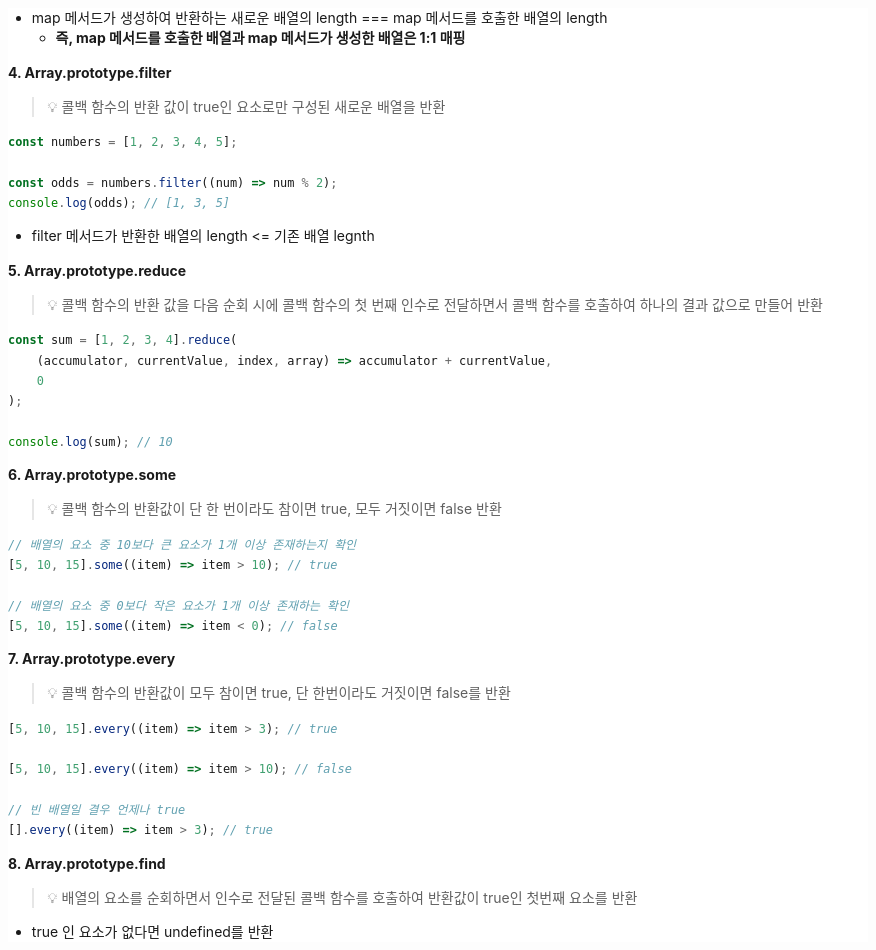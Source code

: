 - map 메서드가 생성하여 반환하는 새로운 배열의 length === map 메서드를 호출한 배열의 length
  - **즉, map 메서드를 호출한 배열과 map 메서드가 생성한 배열은 1:1 매핑**

**4. Array.prototype.filter**

> 💡 콜백 함수의 반환 값이 true인 요소로만 구성된 새로운 배열을 반환

```js
const numbers = [1, 2, 3, 4, 5];

const odds = numbers.filter((num) => num % 2);
console.log(odds); // [1, 3, 5]
```

- filter 메서드가 반환한 배열의 length <= 기존 배열 legnth

**5. Array.prototype.reduce**

> 💡 콜백 함수의 반환 값을 다음 순회 시에 콜백 함수의 첫 번째 인수로 전달하면서 콜백 함수를 호출하여 하나의 결과 값으로 만들어 반환

```js
const sum = [1, 2, 3, 4].reduce(
	(accumulator, currentValue, index, array) => accumulator + currentValue,
	0
);

console.log(sum); // 10
```

**6. Array.prototype.some**

> 💡 콜백 함수의 반환값이 단 한 번이라도 참이면 true, 모두 거짓이면 false 반환

```js
// 배열의 요소 중 10보다 큰 요소가 1개 이상 존재하는지 확인
[5, 10, 15].some((item) => item > 10); // true

// 배열의 요소 중 0보다 작은 요소가 1개 이상 존재하는 확인
[5, 10, 15].some((item) => item < 0); // false
```

**7. Array.prototype.every**

> 💡 콜백 함수의 반환값이 모두 참이면 true, 단 한번이라도 거짓이면 false를 반환

```js
[5, 10, 15].every((item) => item > 3); // true

[5, 10, 15].every((item) => item > 10); // false

// 빈 배열일 결우 언제나 true
[].every((item) => item > 3); // true
```

**8. Array.prototype.find**

> 💡 배열의 요소를 순회하면서 인수로 전달된 콜백 함수를 호출하여 반환값이 true인 첫번째 요소를 반환

- true 인 요소가 없다면 undefined를 반환
